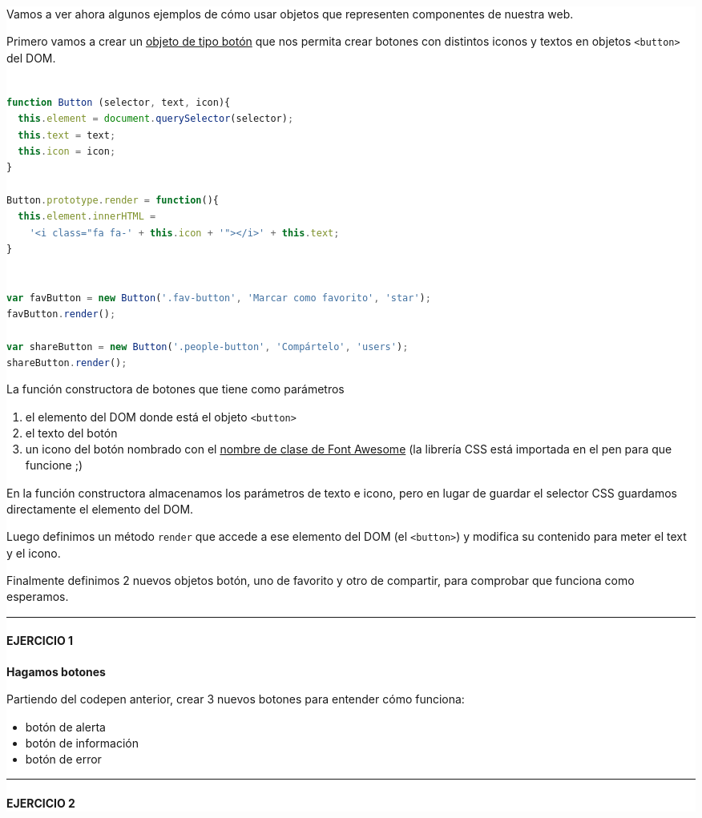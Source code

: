 Vamos a ver ahora algunos ejemplos de cómo usar objetos que representen componentes de nuestra web.

Primero vamos a crear un [objeto de tipo botón](https://codepen.io/adalab/pen/JMprQz) que nos permita crear botones con distintos iconos y textos en objetos `<button>` del DOM.

```js

function Button (selector, text, icon){
  this.element = document.querySelector(selector);
  this.text = text;
  this.icon = icon;
}

Button.prototype.render = function(){
  this.element.innerHTML =
    '<i class="fa fa-' + this.icon + '"></i>' + this.text;
}


var favButton = new Button('.fav-button', 'Marcar como favorito', 'star');
favButton.render();

var shareButton = new Button('.people-button', 'Compártelo', 'users');
shareButton.render();
```

La función constructora de botones que tiene como parámetros
1. el elemento del DOM donde está el objeto `<button>`
2. el texto del botón
3. un icono del botón nombrado con el [nombre de clase de Font Awesome](http://fontawesome.io/icons/) (la librería CSS está importada en el pen para que funcione ;)

En la función constructora almacenamos los parámetros de texto e icono, pero en lugar de guardar el selector CSS guardamos directamente el elemento del DOM.

Luego definimos un método `render` que accede a ese elemento del DOM (el `<button>`) y modifica su contenido para meter el text y el icono.

Finalmente definimos 2 nuevos objetos botón, uno de favorito y otro de compartir, para comprobar que funciona como esperamos.

***

#### EJERCICIO 1

**Hagamos botones**

Partiendo del codepen anterior, crear 3 nuevos botones para entender cómo funciona:
- botón de alerta
- botón de información
- botón de error

***

#### EJERCICIO 2
